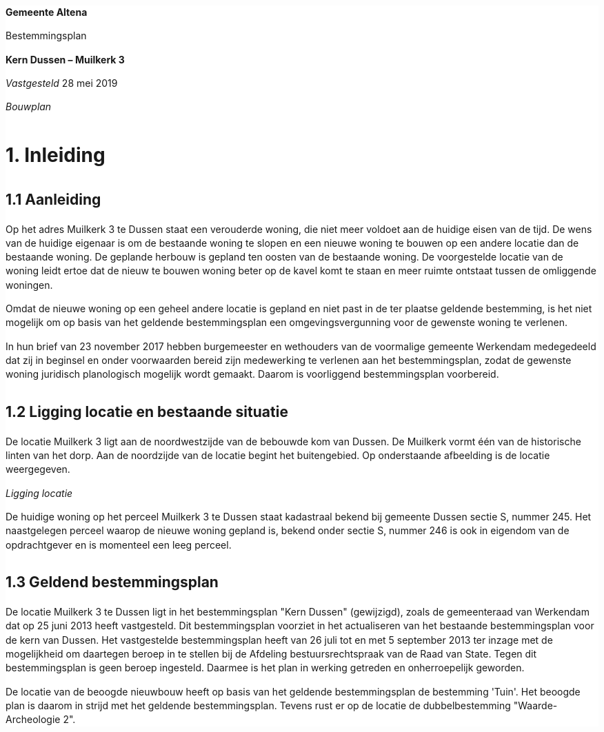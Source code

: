 **Gemeente Altena**

Bestemmingsplan

**Kern Dussen – Muilkerk 3**

*Vastgesteld* 28 mei 2019

*Bouwplan* 

# **1. Inleiding**

## **1.1 Aanleiding**

Op het adres Muilkerk 3 te Dussen staat een verouderde woning, die niet meer voldoet aan de huidige eisen van de tijd. De wens van de huidige eigenaar is om de bestaande woning te slopen en een nieuwe woning te bouwen op een andere locatie dan de bestaande woning. De geplande herbouw is gepland ten oosten van de bestaande woning. De voorgestelde locatie van de woning leidt ertoe dat de nieuw te bouwen woning beter op de kavel komt te staan en meer ruimte ontstaat tussen de omliggende woningen.

Omdat de nieuwe woning op een geheel andere locatie is gepland en niet past in de ter plaatse geldende bestemming, is het niet mogelijk om op basis van het geldende bestemmingsplan een omgevingsvergunning voor de gewenste woning te verlenen.

In hun brief van 23 november 2017 hebben burgemeester en wethouders van de voormalige gemeente Werkendam medegedeeld dat zij in beginsel en onder voorwaarden bereid zijn medewerking te verlenen aan het bestemmingsplan, zodat de gewenste woning juridisch planologisch mogelijk wordt gemaakt. Daarom is voorliggend bestemmingsplan voorbereid.

## **1.2 Ligging locatie en bestaande situatie**

De locatie Muilkerk 3 ligt aan de noordwestzijde van de bebouwde kom van Dussen. De Muilkerk vormt één van de historische linten van het dorp. Aan de noordzijde van de locatie begint het buitengebied. Op onderstaande afbeelding is de locatie weergegeven.

*Ligging locatie*

De huidige woning op het perceel Muilkerk 3 te Dussen staat kadastraal bekend bij gemeente Dussen sectie S, nummer 245. Het naastgelegen perceel waarop de nieuwe woning gepland is, bekend onder sectie S, nummer 246 is ook in eigendom van de opdrachtgever en is momenteel een leeg perceel.

## **1.3 Geldend bestemmingsplan**

De locatie Muilkerk 3 te Dussen ligt in het bestemmingsplan "Kern Dussen" (gewijzigd), zoals de gemeenteraad van Werkendam dat op 25 juni 2013 heeft vastgesteld. Dit bestemmingsplan voorziet in het actualiseren van het bestaande bestemmingsplan voor de kern van Dussen. Het vastgestelde bestemmingsplan heeft van 26 juli tot en met 5 september 2013 ter inzage met de mogelijkheid om daartegen beroep in te stellen bij de Afdeling bestuursrechtspraak van de Raad van State. Tegen dit bestemmingsplan is geen beroep ingesteld. Daarmee is het plan in werking getreden en onherroepelijk geworden.

De locatie van de beoogde nieuwbouw heeft op basis van het geldende bestemmingsplan de bestemming 'Tuin'. Het beoogde plan is daarom in strijd met het geldende bestemmingsplan. Tevens rust er op de locatie de dubbelbestemming "Waarde-Archeologie 2".
